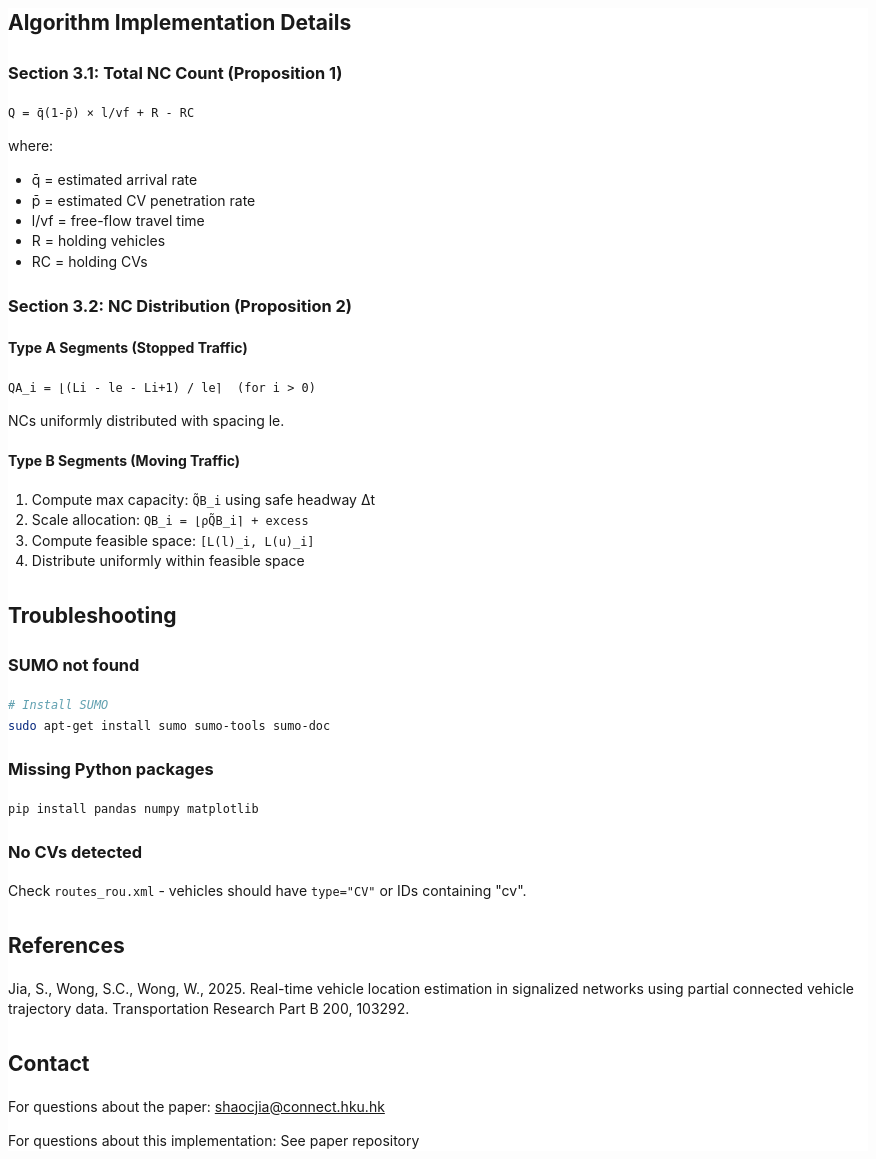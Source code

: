 ## Algorithm Implementation Details

### Section 3.1: Total NC Count (Proposition 1)

```
Q = q̄(1-p̄) × l/vf + R - RC
```

where:
- q̄ = estimated arrival rate
- p̄ = estimated CV penetration rate
- l/vf = free-flow travel time
- R = holding vehicles
- RC = holding CVs

### Section 3.2: NC Distribution (Proposition 2)

#### Type A Segments (Stopped Traffic)
```
QA_i = ⌊(Li - le - Li+1) / le⌉  (for i > 0)
```
NCs uniformly distributed with spacing le.

#### Type B Segments (Moving Traffic)
1. Compute max capacity: `Q̃B_i` using safe headway Δt
2. Scale allocation: `QB_i = ⌊ρQ̃B_i⌉ + excess`
3. Compute feasible space: `[L(l)_i, L(u)_i]`
4. Distribute uniformly within feasible space

## Troubleshooting

### SUMO not found
```bash
# Install SUMO
sudo apt-get install sumo sumo-tools sumo-doc
```

### Missing Python packages
```bash
pip install pandas numpy matplotlib
```

### No CVs detected
Check `routes_rou.xml` - vehicles should have `type="CV"` or IDs containing "cv".

## References

Jia, S., Wong, S.C., Wong, W., 2025. Real-time vehicle location estimation in signalized networks using partial connected vehicle trajectory data. Transportation Research Part B 200, 103292.

## Contact

For questions about the paper: shaocjia@connect.hku.hk

For questions about this implementation: See paper repository

